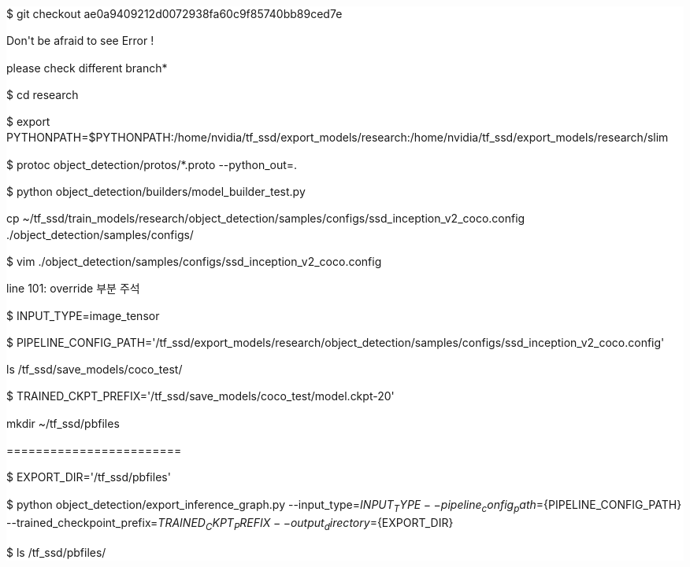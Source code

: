 $ git checkout ae0a9409212d0072938fa60c9f85740bb89ced7e

Don't be afraid to see Error !

please check different branch* 

$ cd research

$ export PYTHONPATH=$PYTHONPATH:/home/nvidia/tf_ssd/export_models/research:/home/nvidia/tf_ssd/export_models/research/slim

$ protoc object_detection/protos/*.proto --python_out=.

$ python object_detection/builders/model_builder_test.py

cp ~/tf_ssd/train_models/research/object_detection/samples/configs/ssd_inception_v2_coco.config ./object_detection/samples/configs/

$ vim ./object_detection/samples/configs/ssd_inception_v2_coco.config

line 101: override 부분 주석

$ INPUT_TYPE=image_tensor


$ PIPELINE_CONFIG_PATH='/tf_ssd/export_models/research/object_detection/samples/configs/ssd_inception_v2_coco.config'

ls /tf_ssd/save_models/coco_test/

$ TRAINED_CKPT_PREFIX='/tf_ssd/save_models/coco_test/model.ckpt-20'

mkdir ~/tf_ssd/pbfiles

========================

$ EXPORT_DIR='/tf_ssd/pbfiles'

$ python object_detection/export_inference_graph.py
--input_type=${INPUT_TYPE}
--pipeline_config_path=${PIPELINE_CONFIG_PATH}
--trained_checkpoint_prefix=${TRAINED_CKPT_PREFIX}
--output_directory=${EXPORT_DIR}

$ ls /tf_ssd/pbfiles/
